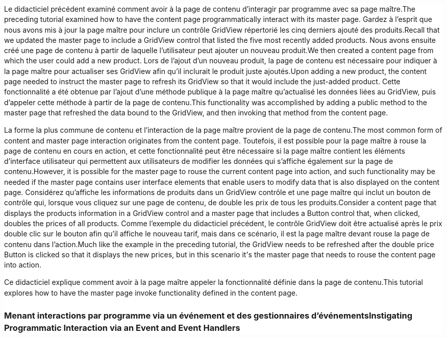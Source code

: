 <span data-ttu-id="95faa-108">Le didacticiel précédent examiné comment avoir à la page de contenu d’interagir par programme avec sa page maître.</span><span class="sxs-lookup"><span data-stu-id="95faa-108">The preceding tutorial examined how to have the content page programmatically interact with its master page.</span></span> <span data-ttu-id="95faa-109">Gardez à l’esprit que nous avons mis à jour la page maître pour inclure un contrôle GridView répertorié les cinq derniers ajouté des produits.</span><span class="sxs-lookup"><span data-stu-id="95faa-109">Recall that we updated the master page to include a GridView control that listed the five most recently added products.</span></span> <span data-ttu-id="95faa-110">Nous avons ensuite créé une page de contenu à partir de laquelle l’utilisateur peut ajouter un nouveau produit.</span><span class="sxs-lookup"><span data-stu-id="95faa-110">We then created a content page from which the user could add a new product.</span></span> <span data-ttu-id="95faa-111">Lors de l’ajout d’un nouveau produit, la page de contenu est nécessaire pour indiquer à la page maître pour actualiser ses GridView afin qu’il inclurait le produit juste ajoutés.</span><span class="sxs-lookup"><span data-stu-id="95faa-111">Upon adding a new product, the content page needed to instruct the master page to refresh its GridView so that it would include the just-added product.</span></span> <span data-ttu-id="95faa-112">Cette fonctionnalité a été obtenue par l’ajout d’une méthode publique à la page maître qu’actualisé les données liées au GridView, puis d’appeler cette méthode à partir de la page de contenu.</span><span class="sxs-lookup"><span data-stu-id="95faa-112">This functionality was accomplished by adding a public method to the master page that refreshed the data bound to the GridView, and then invoking that method from the content page.</span></span>

<span data-ttu-id="95faa-113">La forme la plus commune de contenu et l’interaction de la page maître provient de la page de contenu.</span><span class="sxs-lookup"><span data-stu-id="95faa-113">The most common form of content and master page interaction originates from the content page.</span></span> <span data-ttu-id="95faa-114">Toutefois, il est possible pour la page maître à rouse la page de contenu en cours en action, et cette fonctionnalité peut être nécessaire si la page maître contient les éléments d’interface utilisateur qui permettent aux utilisateurs de modifier les données qui s’affiche également sur la page de contenu.</span><span class="sxs-lookup"><span data-stu-id="95faa-114">However, it is possible for the master page to rouse the current content page into action, and such functionality may be needed if the master page contains user interface elements that enable users to modify data that is also displayed on the content page.</span></span> <span data-ttu-id="95faa-115">Considérez qu’affiche les informations de produits dans un GridView contrôle et une page maître qui inclut un bouton de contrôle qui, lorsque vous cliquez sur une page de contenu, de double les prix de tous les produits.</span><span class="sxs-lookup"><span data-stu-id="95faa-115">Consider a content page that displays the products information in a GridView control and a master page that includes a Button control that, when clicked, doubles the prices of all products.</span></span> <span data-ttu-id="95faa-116">Comme l’exemple du didacticiel précédent, le contrôle GridView doit être actualisé après le prix double clic sur le bouton afin qu’il affiche le nouveau tarif, mais dans ce scénario, il est la page maître devant rouse la page de contenu dans l’action.</span><span class="sxs-lookup"><span data-stu-id="95faa-116">Much like the example in the preceding tutorial, the GridView needs to be refreshed after the double price Button is clicked so that it displays the new prices, but in this scenario it's the master page that needs to rouse the content page into action.</span></span>

<span data-ttu-id="95faa-117">Ce didacticiel explique comment avoir à la page maître appeler la fonctionnalité définie dans la page de contenu.</span><span class="sxs-lookup"><span data-stu-id="95faa-117">This tutorial explores how to have the master page invoke functionality defined in the content page.</span></span>

### <a name="instigating-programmatic-interaction-via-an-event-and-event-handlers"></a><span data-ttu-id="95faa-118">Menant interactions par programme via un événement et des gestionnaires d’événements</span><span class="sxs-lookup"><span data-stu-id="95faa-118">Instigating Programmatic Interaction via an Event and Event Handlers</span></span>
